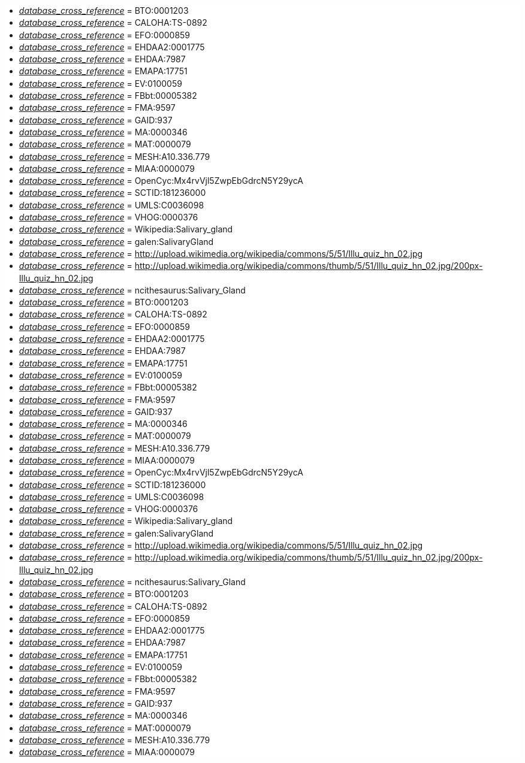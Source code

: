 * *[database_cross_reference](../../ef/oboInOwl#hasDbXref.md)* = BTO:0001203
 * *[database_cross_reference](../../ef/oboInOwl#hasDbXref.md)* = CALOHA:TS-0892
 * *[database_cross_reference](../../ef/oboInOwl#hasDbXref.md)* = EFO:0000859
 * *[database_cross_reference](../../ef/oboInOwl#hasDbXref.md)* = EHDAA2:0001775
 * *[database_cross_reference](../../ef/oboInOwl#hasDbXref.md)* = EHDAA:7987
 * *[database_cross_reference](../../ef/oboInOwl#hasDbXref.md)* = EMAPA:17751
 * *[database_cross_reference](../../ef/oboInOwl#hasDbXref.md)* = EV:0100059
 * *[database_cross_reference](../../ef/oboInOwl#hasDbXref.md)* = FBbt:00005382
 * *[database_cross_reference](../../ef/oboInOwl#hasDbXref.md)* = FMA:9597
 * *[database_cross_reference](../../ef/oboInOwl#hasDbXref.md)* = GAID:937
 * *[database_cross_reference](../../ef/oboInOwl#hasDbXref.md)* = MA:0000346
 * *[database_cross_reference](../../ef/oboInOwl#hasDbXref.md)* = MAT:0000079
 * *[database_cross_reference](../../ef/oboInOwl#hasDbXref.md)* = MESH:A10.336.779
 * *[database_cross_reference](../../ef/oboInOwl#hasDbXref.md)* = MIAA:0000079
 * *[database_cross_reference](../../ef/oboInOwl#hasDbXref.md)* = OpenCyc:Mx4rvVjl5ZwpEbGdrcN5Y29ycA
 * *[database_cross_reference](../../ef/oboInOwl#hasDbXref.md)* = SCTID:181236000
 * *[database_cross_reference](../../ef/oboInOwl#hasDbXref.md)* = UMLS:C0036098
 * *[database_cross_reference](../../ef/oboInOwl#hasDbXref.md)* = VHOG:0000376
 * *[database_cross_reference](../../ef/oboInOwl#hasDbXref.md)* = Wikipedia:Salivary_gland
 * *[database_cross_reference](../../ef/oboInOwl#hasDbXref.md)* = galen:SalivaryGland
 * *[database_cross_reference](../../ef/oboInOwl#hasDbXref.md)* = http://upload.wikimedia.org/wikipedia/commons/5/51/Illu_quiz_hn_02.jpg
 * *[database_cross_reference](../../ef/oboInOwl#hasDbXref.md)* = http://upload.wikimedia.org/wikipedia/commons/thumb/5/51/Illu_quiz_hn_02.jpg/200px-Illu_quiz_hn_02.jpg
 * *[database_cross_reference](../../ef/oboInOwl#hasDbXref.md)* = ncithesaurus:Salivary_Gland
 * *[database_cross_reference](../../ef/oboInOwl#hasDbXref.md)* = BTO:0001203
 * *[database_cross_reference](../../ef/oboInOwl#hasDbXref.md)* = CALOHA:TS-0892
 * *[database_cross_reference](../../ef/oboInOwl#hasDbXref.md)* = EFO:0000859
 * *[database_cross_reference](../../ef/oboInOwl#hasDbXref.md)* = EHDAA2:0001775
 * *[database_cross_reference](../../ef/oboInOwl#hasDbXref.md)* = EHDAA:7987
 * *[database_cross_reference](../../ef/oboInOwl#hasDbXref.md)* = EMAPA:17751
 * *[database_cross_reference](../../ef/oboInOwl#hasDbXref.md)* = EV:0100059
 * *[database_cross_reference](../../ef/oboInOwl#hasDbXref.md)* = FBbt:00005382
 * *[database_cross_reference](../../ef/oboInOwl#hasDbXref.md)* = FMA:9597
 * *[database_cross_reference](../../ef/oboInOwl#hasDbXref.md)* = GAID:937
 * *[database_cross_reference](../../ef/oboInOwl#hasDbXref.md)* = MA:0000346
 * *[database_cross_reference](../../ef/oboInOwl#hasDbXref.md)* = MAT:0000079
 * *[database_cross_reference](../../ef/oboInOwl#hasDbXref.md)* = MESH:A10.336.779
 * *[database_cross_reference](../../ef/oboInOwl#hasDbXref.md)* = MIAA:0000079
 * *[database_cross_reference](../../ef/oboInOwl#hasDbXref.md)* = OpenCyc:Mx4rvVjl5ZwpEbGdrcN5Y29ycA
 * *[database_cross_reference](../../ef/oboInOwl#hasDbXref.md)* = SCTID:181236000
 * *[database_cross_reference](../../ef/oboInOwl#hasDbXref.md)* = UMLS:C0036098
 * *[database_cross_reference](../../ef/oboInOwl#hasDbXref.md)* = VHOG:0000376
 * *[database_cross_reference](../../ef/oboInOwl#hasDbXref.md)* = Wikipedia:Salivary_gland
 * *[database_cross_reference](../../ef/oboInOwl#hasDbXref.md)* = galen:SalivaryGland
 * *[database_cross_reference](../../ef/oboInOwl#hasDbXref.md)* = http://upload.wikimedia.org/wikipedia/commons/5/51/Illu_quiz_hn_02.jpg
 * *[database_cross_reference](../../ef/oboInOwl#hasDbXref.md)* = http://upload.wikimedia.org/wikipedia/commons/thumb/5/51/Illu_quiz_hn_02.jpg/200px-Illu_quiz_hn_02.jpg
 * *[database_cross_reference](../../ef/oboInOwl#hasDbXref.md)* = ncithesaurus:Salivary_Gland
 * *[database_cross_reference](../../ef/oboInOwl#hasDbXref.md)* = BTO:0001203
 * *[database_cross_reference](../../ef/oboInOwl#hasDbXref.md)* = CALOHA:TS-0892
 * *[database_cross_reference](../../ef/oboInOwl#hasDbXref.md)* = EFO:0000859
 * *[database_cross_reference](../../ef/oboInOwl#hasDbXref.md)* = EHDAA2:0001775
 * *[database_cross_reference](../../ef/oboInOwl#hasDbXref.md)* = EHDAA:7987
 * *[database_cross_reference](../../ef/oboInOwl#hasDbXref.md)* = EMAPA:17751
 * *[database_cross_reference](../../ef/oboInOwl#hasDbXref.md)* = EV:0100059
 * *[database_cross_reference](../../ef/oboInOwl#hasDbXref.md)* = FBbt:00005382
 * *[database_cross_reference](../../ef/oboInOwl#hasDbXref.md)* = FMA:9597
 * *[database_cross_reference](../../ef/oboInOwl#hasDbXref.md)* = GAID:937
 * *[database_cross_reference](../../ef/oboInOwl#hasDbXref.md)* = MA:0000346
 * *[database_cross_reference](../../ef/oboInOwl#hasDbXref.md)* = MAT:0000079
 * *[database_cross_reference](../../ef/oboInOwl#hasDbXref.md)* = MESH:A10.336.779
 * *[database_cross_reference](../../ef/oboInOwl#hasDbXref.md)* = MIAA:0000079